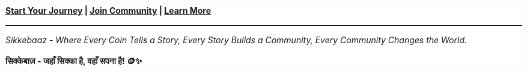 **[Start Your Journey](https://sikkebaaz.com/launch) | [Join Community](https://discord.gg/sikkebaaz) | [Learn More](https://sikkebaaz.com/learn)**

---

*Sikkebaaz - Where Every Coin Tells a Story, Every Story Builds a Community, Every Community Changes the World.*

**सिक्केबाज़ - जहाँ सिक्का है, वहाँ सपना है! 🪙✨**